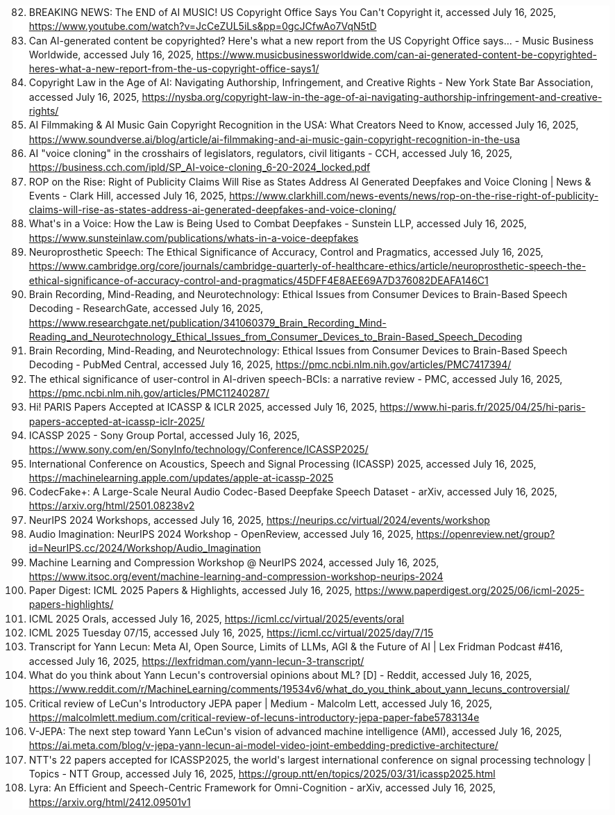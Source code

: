 82. BREAKING NEWS: The END of AI MUSIC! US Copyright Office Says You Can't Copyright it, accessed July 16, 2025, https://www.youtube.com/watch?v=JcCeZUL5iLs&pp=0gcJCfwAo7VqN5tD
83. Can AI-generated content be copyrighted? Here's what a new report from the US Copyright Office says... - Music Business Worldwide, accessed July 16, 2025, https://www.musicbusinessworldwide.com/can-ai-generated-content-be-copyrighted-heres-what-a-new-report-from-the-us-copyright-office-says1/
84. Copyright Law in the Age of AI: Navigating Authorship, Infringement, and Creative Rights - New York State Bar Association, accessed July 16, 2025, https://nysba.org/copyright-law-in-the-age-of-ai-navigating-authorship-infringement-and-creative-rights/
85. AI Filmmaking & AI Music Gain Copyright Recognition in the USA: What Creators Need to Know, accessed July 16, 2025, https://www.soundverse.ai/blog/article/ai-filmmaking-and-ai-music-gain-copyright-recognition-in-the-usa
86. AI "voice cloning" in the crosshairs of legislators, regulators, civil litigants - CCH, accessed July 16, 2025, https://business.cch.com/ipld/SP_AI-voice-cloning_6-20-2024_locked.pdf
87. ROP on the Rise: Right of Publicity Claims Will Rise as States Address AI Generated Deepfakes and Voice Cloning | News & Events - Clark Hill, accessed July 16, 2025, https://www.clarkhill.com/news-events/news/rop-on-the-rise-right-of-publicity-claims-will-rise-as-states-address-ai-generated-deepfakes-and-voice-cloning/
88. What's in a Voice: How the Law is Being Used to Combat Deepfakes - Sunstein LLP, accessed July 16, 2025, https://www.sunsteinlaw.com/publications/whats-in-a-voice-deepfakes
89. Neuroprosthetic Speech: The Ethical Significance of Accuracy, Control and Pragmatics, accessed July 16, 2025, https://www.cambridge.org/core/journals/cambridge-quarterly-of-healthcare-ethics/article/neuroprosthetic-speech-the-ethical-significance-of-accuracy-control-and-pragmatics/45DFF4E8AEE69A7D376082DEAFA146C1
90. Brain Recording, Mind-Reading, and Neurotechnology: Ethical Issues from Consumer Devices to Brain-Based Speech Decoding - ResearchGate, accessed July 16, 2025, https://www.researchgate.net/publication/341060379_Brain_Recording_Mind-Reading_and_Neurotechnology_Ethical_Issues_from_Consumer_Devices_to_Brain-Based_Speech_Decoding
91. Brain Recording, Mind-Reading, and Neurotechnology: Ethical Issues from Consumer Devices to Brain-Based Speech Decoding - PubMed Central, accessed July 16, 2025, https://pmc.ncbi.nlm.nih.gov/articles/PMC7417394/
92. The ethical significance of user-control in AI-driven speech-BCIs: a narrative review - PMC, accessed July 16, 2025, https://pmc.ncbi.nlm.nih.gov/articles/PMC11240287/
93. Hi! PARIS Papers Accepted at ICASSP & ICLR 2025, accessed July 16, 2025, https://www.hi-paris.fr/2025/04/25/hi-paris-papers-accepted-at-icassp-iclr-2025/
94. ICASSP 2025 - Sony Group Portal, accessed July 16, 2025, https://www.sony.com/en/SonyInfo/technology/Conference/ICASSP2025/
95. International Conference on Acoustics, Speech and Signal Processing (ICASSP) 2025, accessed July 16, 2025, https://machinelearning.apple.com/updates/apple-at-icassp-2025
96. CodecFake+: A Large-Scale Neural Audio Codec-Based Deepfake Speech Dataset - arXiv, accessed July 16, 2025, https://arxiv.org/html/2501.08238v2
97. NeurIPS 2024 Workshops, accessed July 16, 2025, https://neurips.cc/virtual/2024/events/workshop
98. Audio Imagination: NeurIPS 2024 Workshop - OpenReview, accessed July 16, 2025, https://openreview.net/group?id=NeurIPS.cc/2024/Workshop/Audio_Imagination
99. Machine Learning and Compression Workshop @ NeurIPS 2024, accessed July 16, 2025, https://www.itsoc.org/event/machine-learning-and-compression-workshop-neurips-2024
100. Paper Digest: ICML 2025 Papers & Highlights, accessed July 16, 2025, https://www.paperdigest.org/2025/06/icml-2025-papers-highlights/
101. ICML 2025 Orals, accessed July 16, 2025, https://icml.cc/virtual/2025/events/oral
102. ICML 2025 Tuesday 07/15, accessed July 16, 2025, https://icml.cc/virtual/2025/day/7/15
103. Transcript for Yann Lecun: Meta AI, Open Source, Limits of LLMs, AGI & the Future of AI | Lex Fridman Podcast #416, accessed July 16, 2025, https://lexfridman.com/yann-lecun-3-transcript/
104. What do you think about Yann Lecun's controversial opinions about ML? [D] - Reddit, accessed July 16, 2025, https://www.reddit.com/r/MachineLearning/comments/19534v6/what_do_you_think_about_yann_lecuns_controversial/
105. Critical review of LeCun's Introductory JEPA paper | Medium - Malcolm Lett, accessed July 16, 2025, https://malcolmlett.medium.com/critical-review-of-lecuns-introductory-jepa-paper-fabe5783134e
106. V-JEPA: The next step toward Yann LeCun's vision of advanced machine intelligence (AMI), accessed July 16, 2025, https://ai.meta.com/blog/v-jepa-yann-lecun-ai-model-video-joint-embedding-predictive-architecture/
107. NTT's 22 papers accepted for ICASSP2025, the world's largest international conference on signal processing technology | Topics - NTT Group, accessed July 16, 2025, https://group.ntt/en/topics/2025/03/31/icassp2025.html
108. Lyra: An Efficient and Speech-Centric Framework for Omni-Cognition - arXiv, accessed July 16, 2025, https://arxiv.org/html/2412.09501v1